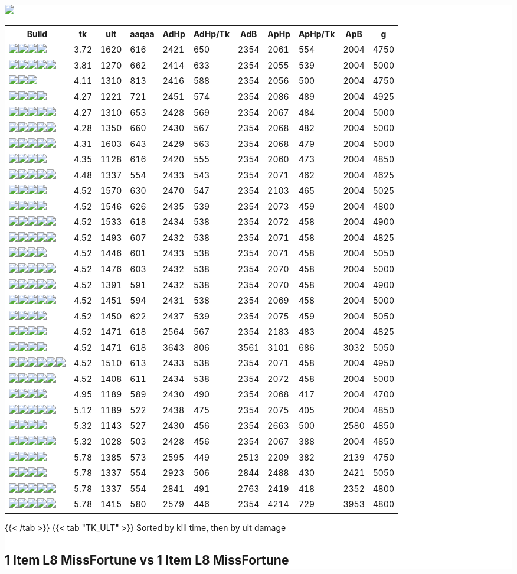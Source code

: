 ![](/StatMods/StatModsArmorIcon.png)





 Build |tk|ult|aaqaa|AdHp|AdHp/Tk|AdB|ApHp|ApHp/Tk|ApB|g
-|-|-|-|-|-|-|-|-|-|-
![](/item/6691.png)![](/item/2422.png)![](/item/1053.png)![](/item/1055.png)|3.72|1620|616|2421|650|2354|2061|554|2004|4750
![](/item/6672.png)![](/item/2422.png)![](/item/1053.png)![](/item/1055.png)![](/item/1036.png)|3.81|1270|662|2414|633|2354|2055|539|2004|5000
![](/item/6671.png)![](/item/1053.png)![](/item/1055.png)|4.11|1310|813|2416|588|2354|2056|500|2004|4750
![](/item/3153.png)![](/item/2422.png)![](/item/1055.png)![](/item/1037.png)|4.27|1221|721|2451|574|2354|2086|489|2004|4925
![](/item/3087.png)![](/item/2422.png)![](/item/1053.png)![](/item/1055.png)![](/item/1036.png)|4.27|1310|653|2428|569|2354|2067|484|2004|5000
![](/item/3095.png)![](/item/2422.png)![](/item/1053.png)![](/item/1055.png)![](/item/1036.png)|4.28|1350|660|2430|567|2354|2068|482|2004|5000
![](/item/6676.png)![](/item/2422.png)![](/item/1053.png)![](/item/1055.png)![](/item/1036.png)|4.31|1603|643|2429|563|2354|2068|479|2004|5000
![](/item/3124.png)![](/item/2422.png)![](/item/1053.png)![](/item/1055.png)|4.35|1128|616|2420|555|2354|2060|473|2004|4850
![](/item/3006.png)![](/item/1053.png)![](/item/1055.png)![](/item/1038.png)![](/item/1037.png)|4.48|1337|554|2433|543|2354|2071|462|2004|4625
![](/item/3074.png)![](/item/2422.png)![](/item/1055.png)![](/item/1037.png)|4.52|1570|630|2470|547|2354|2103|465|2004|5025
![](/item/3142.png)![](/item/1053.png)![](/item/1055.png)![](/item/1036.png)|4.52|1546|626|2435|539|2354|2073|459|2004|4800
![](/item/3004.png)![](/item/2422.png)![](/item/1053.png)![](/item/1055.png)![](/item/1036.png)|4.52|1533|618|2434|538|2354|2072|458|2004|4900
![](/item/3179.png)![](/item/2422.png)![](/item/1053.png)![](/item/1055.png)![](/item/1037.png)|4.52|1493|607|2432|538|2354|2071|458|2004|4825
![](/item/6675.png)![](/item/2422.png)![](/item/1053.png)![](/item/1055.png)|4.52|1446|601|2433|538|2354|2071|458|2004|5050
![](/item/6696.png)![](/item/2422.png)![](/item/1053.png)![](/item/1055.png)![](/item/1036.png)|4.52|1476|603|2432|538|2354|2070|458|2004|5000
![](/item/3508.png)![](/item/2422.png)![](/item/1053.png)![](/item/1055.png)![](/item/1036.png)|4.52|1391|591|2432|538|2354|2070|458|2004|4900
![](/item/6693.png)![](/item/2422.png)![](/item/1053.png)![](/item/1055.png)![](/item/1036.png)|4.52|1451|594|2431|538|2354|2069|458|2004|5000
![](/item/3031.png)![](/item/2422.png)![](/item/1053.png)![](/item/1055.png)|4.52|1450|622|2437|539|2354|2075|459|2004|5050
![](/item/3072.png)![](/item/2422.png)![](/item/1055.png)![](/item/1037.png)|4.52|1471|618|2564|567|2354|2183|483|2004|4825
![](/item/6673.png)![](/item/2422.png)![](/item/1055.png)![](/item/1038.png)|4.52|1471|618|3643|806|3561|3101|686|3032|5050
![](/item/6695.png)![](/item/2422.png)![](/item/1053.png)![](/item/1055.png)![](/item/1036.png)![](/item/1036.png)|4.52|1510|613|2433|538|2354|2071|458|2004|4950
![](/item/3033.png)![](/item/2422.png)![](/item/1053.png)![](/item/1055.png)![](/item/1036.png)|4.52|1408|611|2434|538|2354|2072|458|2004|5000
![](/item/3094.png)![](/item/1053.png)![](/item/1055.png)![](/item/1036.png)|4.95|1189|589|2430|490|2354|2068|417|2004|4700
![](/item/3046.png)![](/item/1053.png)![](/item/1055.png)![](/item/1036.png)![](/item/1036.png)|5.12|1189|522|2438|475|2354|2075|405|2004|4850
![](/item/3091.png)![](/item/2422.png)![](/item/1053.png)![](/item/1055.png)|5.32|1143|527|2430|456|2354|2663|500|2580|4850
![](/item/3085.png)![](/item/1053.png)![](/item/1055.png)![](/item/1036.png)![](/item/1036.png)|5.32|1028|503|2428|456|2354|2067|388|2004|4850
![](/item/6692.png)![](/item/2422.png)![](/item/1053.png)![](/item/1055.png)|5.78|1385|573|2595|449|2513|2209|382|2139|4750
![](/item/3161.png)![](/item/2422.png)![](/item/1053.png)![](/item/1055.png)|5.78|1337|554|2923|506|2844|2488|430|2421|5050
![](/item/6609.png)![](/item/2422.png)![](/item/1053.png)![](/item/1055.png)![](/item/1036.png)|5.78|1337|554|2841|491|2763|2419|418|2352|4800
![](/item/3156.png)![](/item/2422.png)![](/item/1053.png)![](/item/1055.png)![](/item/1036.png)|5.78|1415|580|2579|446|2354|4214|729|3953|4800
{{< /tab >}}
{{< tab "TK_ULT" >}}
Sorted by kill time, then by ult damage
## 1 Item L8 MissFortune vs 1 Item L8 MissFortune
